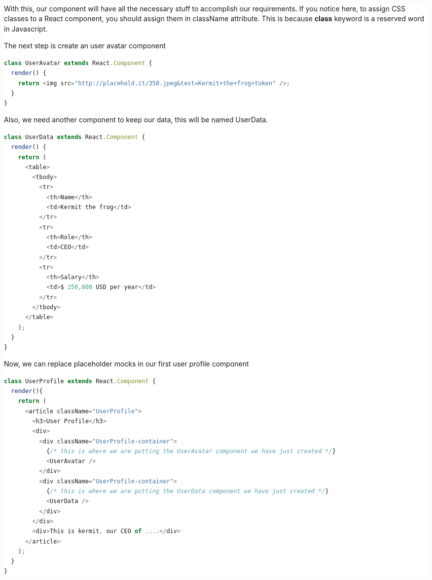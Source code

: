 With this, our component will have all the necessary stuff to accomplish our requirements. If you notice here, to assign CSS classes to a React component, you should assign them in className attribute. This is because **class** keyword is a reserved word in Javascript.

The next step is create an user avatar component

```javascript
class UserAvatar extends React.Component {
  render() {
    return <img src="http://placehold.it/350.jpeg&text=Kermit+the+frog+token" />;
  }
}
```

Also, we need another component to keep our data, this will be named UserData.

```javascript
class UserData extends React.Component {
  render() {
    return (
      <table>
        <tbody>
          <tr>
            <th>Name</th>
            <td>Kermit the frog</td>
          </tr>
          <tr>
            <th>Role</th>
            <td>CEO</td>
          </tr>
          <tr>
            <th>Salary</th>
            <td>$ 250,000 USD per year</td>
          </tr>
        </tbody>
      </table>
    );
  }
}
```

Now, we can replace placeholder mocks in our first user profile component

```javascript
class UserProfile extends React.Component {
  render(){
    return (
      <article className="UserProfile">
        <h3>User Profile</h3>
        <div>
          <div className="UserProfile-container">
            {/* this is where we are putting the UserAvatar component we have just created */}
            <UserAvatar />
          </div>
          <div className="UserProfile-container">
            {/* this is where we are putting the UserData component we have just created */}
            <UserData />
          </div>
        </div>
        <div>This is kermit, our CEO of ....</div>
      </article>
    );
  }
}
```
